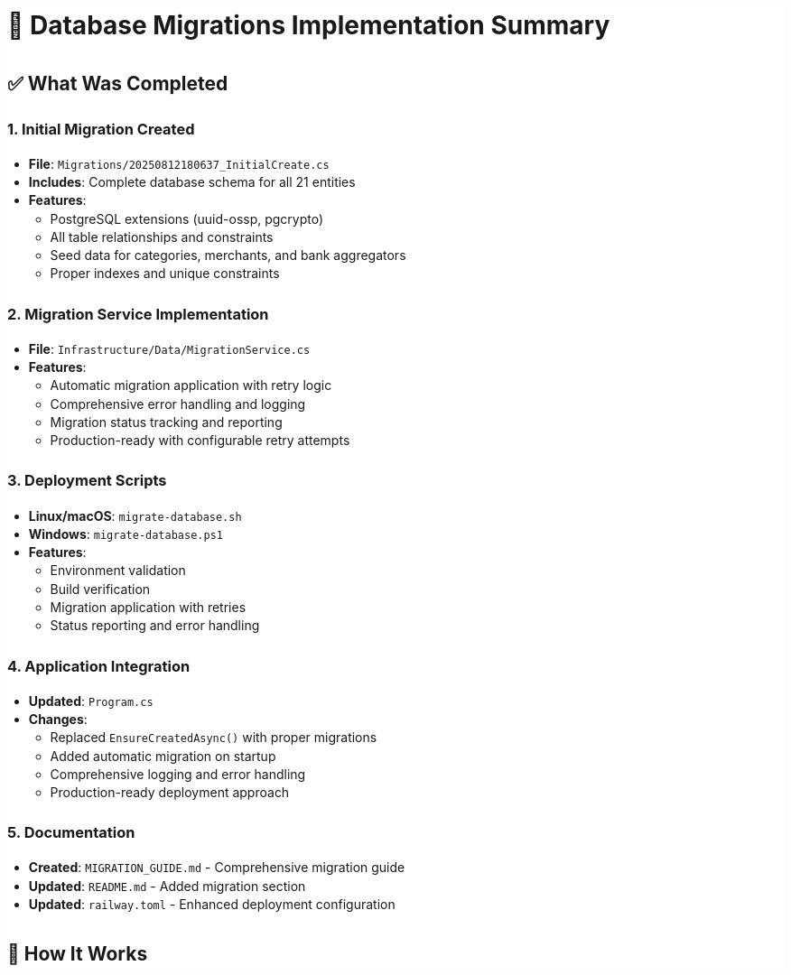 # 🎯 Database Migrations Implementation Summary

## ✅ What Was Completed

### 1. **Initial Migration Created**

- **File**: `Migrations/20250812180637_InitialCreate.cs`
- **Includes**: Complete database schema for all 21 entities
- **Features**:
  - PostgreSQL extensions (uuid-ossp, pgcrypto)
  - All table relationships and constraints
  - Seed data for categories, merchants, and bank aggregators
  - Proper indexes and unique constraints

### 2. **Migration Service Implementation**

- **File**: `Infrastructure/Data/MigrationService.cs`
- **Features**:
  - Automatic migration application with retry logic
  - Comprehensive error handling and logging
  - Migration status tracking and reporting
  - Production-ready with configurable retry attempts

### 3. **Deployment Scripts**

- **Linux/macOS**: `migrate-database.sh`
- **Windows**: `migrate-database.ps1`
- **Features**:
  - Environment validation
  - Build verification
  - Migration application with retries
  - Status reporting and error handling

### 4. **Application Integration**

- **Updated**: `Program.cs`
- **Changes**:
  - Replaced `EnsureCreatedAsync()` with proper migrations
  - Added automatic migration on startup
  - Comprehensive logging and error handling
  - Production-ready deployment approach

### 5. **Documentation**

- **Created**: `MIGRATION_GUIDE.md` - Comprehensive migration guide
- **Updated**: `README.md` - Added migration section
- **Updated**: `railway.toml` - Enhanced deployment configuration

## 🚀 How It Works
